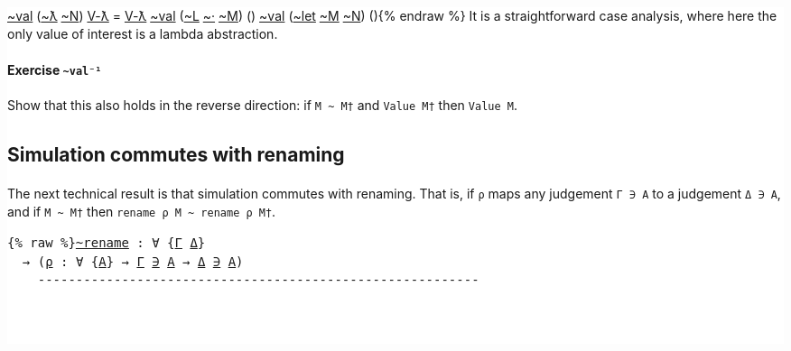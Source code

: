<a id="5110" href="{% endraw %}{{ site.baseurl }}{% link out/plfa/Bisimulation.md %}{% raw %}#5009" class="Function">~val</a> <a id="5115" class="Symbol">(</a><a id="5116" href="{% endraw %}{{ site.baseurl }}{% link out/plfa/Bisimulation.md %}{% raw %}#3962" class="InductiveConstructor Operator">~ƛ</a> <a id="5119" href="{% endraw %}{{ site.baseurl }}{% link out/plfa/Bisimulation.md %}{% raw %}#5119" class="Bound">~N</a><a id="5121" class="Symbol">)</a>      <a id="5128" href="{% endraw %}{{ site.baseurl }}{% link out/plfa/More.md %}{% raw %}#18199" class="InductiveConstructor">V-ƛ</a>  <a id="5133" class="Symbol">=</a>  <a id="5136" href="{% endraw %}{{ site.baseurl }}{% link out/plfa/More.md %}{% raw %}#18199" class="InductiveConstructor">V-ƛ</a>
<a id="5140" href="{% endraw %}{{ site.baseurl }}{% link out/plfa/Bisimulation.md %}{% raw %}#5009" class="Function">~val</a> <a id="5145" class="Symbol">(</a><a id="5146" href="{% endraw %}{{ site.baseurl }}{% link out/plfa/Bisimulation.md %}{% raw %}#5146" class="Bound">~L</a> <a id="5149" href="{% endraw %}{{ site.baseurl }}{% link out/plfa/Bisimulation.md %}{% raw %}#4047" class="InductiveConstructor Operator">~·</a> <a id="5152" href="{% endraw %}{{ site.baseurl }}{% link out/plfa/Bisimulation.md %}{% raw %}#5152" class="Bound">~M</a><a id="5154" class="Symbol">)</a>   <a id="5158" class="Symbol">()</a>
<a id="5161" href="{% endraw %}{{ site.baseurl }}{% link out/plfa/Bisimulation.md %}{% raw %}#5009" class="Function">~val</a> <a id="5166" class="Symbol">(</a><a id="5167" href="{% endraw %}{{ site.baseurl }}{% link out/plfa/Bisimulation.md %}{% raw %}#4171" class="InductiveConstructor">~let</a> <a id="5172" href="{% endraw %}{{ site.baseurl }}{% link out/plfa/Bisimulation.md %}{% raw %}#5172" class="Bound">~M</a> <a id="5175" href="{% endraw %}{{ site.baseurl }}{% link out/plfa/Bisimulation.md %}{% raw %}#5175" class="Bound">~N</a><a id="5177" class="Symbol">)</a> <a id="5179" class="Symbol">()</a>{% endraw %}</pre>
It is a straightforward case analysis, where here the only value
of interest is a lambda abstraction.

#### Exercise `~val⁻¹`

Show that this also holds in the reverse direction: if `M ~ M†`
and `Value M†` then `Value M`.


## Simulation commutes with renaming

The next technical result is that simulation commutes with renaming.
That is, if `ρ` maps any judgement `Γ ∋ A` to a judgement `Δ ∋ A`,
and if `M ~ M†` then `rename ρ M ~ rename ρ M†`.

<pre class="Agda">{% raw %}<a id="~rename"></a><a id="5654" href="{% endraw %}{{ site.baseurl }}{% link out/plfa/Bisimulation.md %}{% raw %}#5654" class="Function">~rename</a> <a id="5662" class="Symbol">:</a> <a id="5664" class="Symbol">∀</a> <a id="5666" class="Symbol">{</a><a id="5667" href="{% endraw %}{{ site.baseurl }}{% link out/plfa/Bisimulation.md %}{% raw %}#5667" class="Bound">Γ</a> <a id="5669" href="{% endraw %}{{ site.baseurl }}{% link out/plfa/Bisimulation.md %}{% raw %}#5669" class="Bound">Δ</a><a id="5670" class="Symbol">}</a>
  <a id="5674" class="Symbol">→</a> <a id="5676" class="Symbol">(</a><a id="5677" href="{% endraw %}{{ site.baseurl }}{% link out/plfa/Bisimulation.md %}{% raw %}#5677" class="Bound">ρ</a> <a id="5679" class="Symbol">:</a> <a id="5681" class="Symbol">∀</a> <a id="5683" class="Symbol">{</a><a id="5684" href="{% endraw %}{{ site.baseurl }}{% link out/plfa/Bisimulation.md %}{% raw %}#5684" class="Bound">A</a><a id="5685" class="Symbol">}</a> <a id="5687" class="Symbol">→</a> <a id="5689" href="{% endraw %}{{ site.baseurl }}{% link out/plfa/Bisimulation.md %}{% raw %}#5667" class="Bound">Γ</a> <a id="5691" href="{% endraw %}{{ site.baseurl }}{% link out/plfa/More.md %}{% raw %}#13912" class="Datatype Operator">∋</a> <a id="5693" href="{% endraw %}{{ site.baseurl }}{% link out/plfa/Bisimulation.md %}{% raw %}#5684" class="Bound">A</a> <a id="5695" class="Symbol">→</a> <a id="5697" href="{% endraw %}{{ site.baseurl }}{% link out/plfa/Bisimulation.md %}{% raw %}#5669" class="Bound">Δ</a> <a id="5699" href="{% endraw %}{{ site.baseurl }}{% link out/plfa/More.md %}{% raw %}#13912" class="Datatype Operator">∋</a> <a id="5701" href="{% endraw %}{{ site.baseurl }}{% link out/plfa/Bisimulation.md %}{% raw %}#5684" class="Bound">A</a><a id="5702" class="Symbol">)</a>
    <a id="5708" class="Comment">----------------------------------------------------------</a>